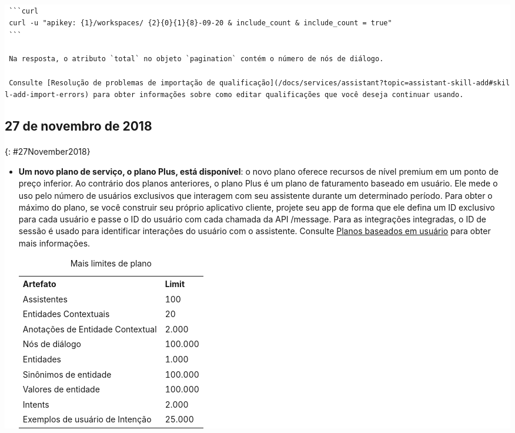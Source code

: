      ```curl
     curl -u "apikey: {1}/workspaces/ {2}{0}{1}{8}-09-20 & include_count & include_count = true"
     ```

     Na resposta, o atributo `total` no objeto `pagination` contém o número de nós de diálogo.

     Consulte [Resolução de problemas de importação de qualificação](/docs/services/assistant?topic=assistant-skill-add#skill-add-import-errors) para obter informações sobre como editar qualificações que você deseja continuar usando.

## 27 de novembro de 2018
{: #27November2018}

- **Um novo plano de serviço, o plano Plus, está disponível**: o novo plano oferece recursos de nível premium em um ponto de preço inferior. Ao contrário dos planos anteriores, o plano Plus é um plano de faturamento baseado em usuário. Ele mede o uso pelo número de usuários exclusivos que interagem com seu assistente durante um determinado período. Para obter o máximo do plano, se você construir seu próprio aplicativo cliente, projete seu app de forma que ele defina um ID exclusivo para cada usuário e passe o ID do usuário com cada chamada da API /message. Para as integrações integradas, o ID de sessão é usado para identificar interações do usuário com o assistente. Consulte [Planos baseados em usuário](/docs/services/assistant?topic=assistant-services-information#services-information-user-based-plans) para obter mais informações.

  <table>
  <caption>Mais limites de plano</caption>
    <tr>
      <th>Artefato</th>
      <th>Limit</th>
    </tr>
    <tr>
      <td>Assistentes</td>
      <td>100</td>
    </tr>
    <tr>
       <td>Entidades Contextuais</td>
       <td>20</td>
    </tr>
    <tr>
       <td>Anotações de Entidade Contextual</td>
       <td>2.000</td>
    </tr>
    <tr>
       <td>Nós de diálogo</td>
       <td>100.000</td>
    </tr>
    <tr>
       <td>Entidades</td>
       <td>1.000</td>
    </tr>
    <tr>
       <td>Sinônimos de entidade</td>
       <td>100.000</td>
    </tr>
    <tr>
       <td>Valores de entidade</td>
       <td>100.000</td>
    </tr>
    <tr>
       <td>Intents</td>
       <td>2.000</td>
    </tr>
    <tr>
       <td>Exemplos de usuário de Intenção</td>
       <td>25.000</td>
    </tr>